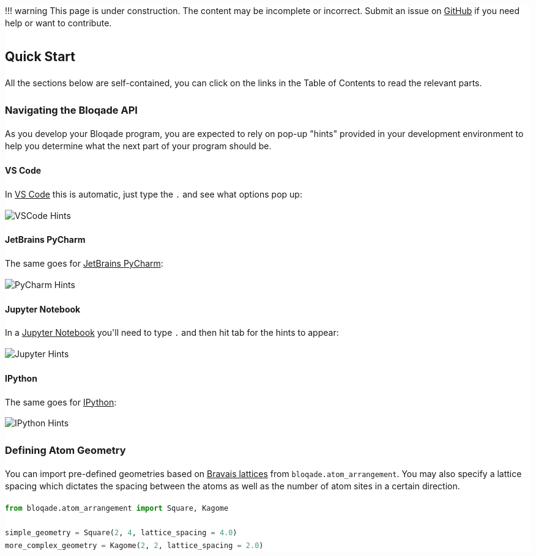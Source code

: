 !!! warning
    This page is under construction. The content may be incomplete or incorrect. Submit an issue
    on [GitHub](https://github.com/QuEraComputing/bloqade/issues/new) if you need help or want to
    contribute.

## Quick Start

All the sections below are self-contained, you can click on the links in the Table of Contents to read the relevant parts.

### Navigating the Bloqade API

As you develop your Bloqade program, you are expected to rely on pop-up "hints" provided in your development environment to help you determine what the next part of your program should be.

#### VS Code

In [VS Code](https://code.visualstudio.com/) this is automatic, just type the `.` and see what options pop up:

![VSCode Hints](../assets/quick_start/vscode-hints.gif)

#### JetBrains PyCharm

The same goes for [JetBrains PyCharm](https://www.jetbrains.com/pycharm/):

![PyCharm Hints](../assets/quick_start/pycharm-hints.gif)

#### Jupyter Notebook

In a [Jupyter Notebook](https://jupyter.org/) you'll need to type `.` and then hit tab for the hints to appear:

![Jupyter Hints](../assets/quick_start/jupyter-hints.gif)

#### IPython

The same goes for [IPython](https://ipython.readthedocs.io/en/stable/):

![IPython Hints](../assets/quick_start/ipython-hints.gif)

### Defining Atom Geometry

You can import pre-defined geometries based on [Bravais lattices](https://en.wikipedia.org/wiki/Bravais_lattice) from `bloqade.atom_arrangement`. You may also specify a lattice spacing which dictates the spacing between the atoms as well as the number of atom sites in a certain direction.

```python
from bloqade.atom_arrangement import Square, Kagome

simple_geometry = Square(2, 4, lattice_spacing = 4.0)
more_complex_geometry = Kagome(2, 2, lattice_spacing = 2.0)
```
